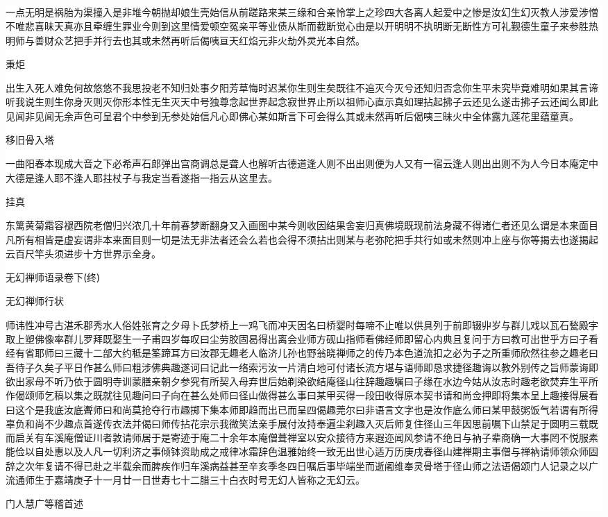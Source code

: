 一点无明是祸胎为渠撞入是非堆今朝抛却娘生壳始信从前蹉路来某三缘和合亲怜掌上之珍四大各离人起爱中之惨是汝幻生幻灭教人涉爱涉憎不唯悲喜昧天真亦且牵缠生罪业今则到这里情爱顿空冤亲平等业债从斯而截断觉心由是以开明明不执明断无断性方可礼觐德生童子来参胜热明师与善财众艺把手并行去也其或未然再听后偈咦亘天红焰元非火劫外灵光本自然。  

秉炬  

出生入死人难免何故悠悠不我思投老不知归处事夕阳芳草悔时迟某你生则生矣既往不追灭今灭兮还知归否念你生平未究毕竟难明如果其言谛听我说生则生你身灭则灭你形本性无生灭天中号独尊念起世界起念寂世界止所以祖师心直示真如理拈起拂子云还见么遂击拂子云还闻么即此见闻非见闻无余声色可呈君个中参到无参处始信凡心即佛心某如斯言下可会得么其或未然再听后偈咦三昧火中全体露九莲花里蕴童真。  

移旧骨入塔  

一曲阳春本现成大音之下必希声石郎弹出宫商调总是聋人也解听古德道逢人则不出出则便为人又有一宿云逢人则出出则不为人今日本庵定中大德是逢人耶不逢人耶拄杖子与我定当看遂指一指云从这里去。  

挂真  

东篱黄菊霜容褪西院老僧归兴浓几十年前春梦断翻身又入画图中某今则收因结果舍妄归真佛境既现前法身藏不得诸仁者还见么谓是本来面目凡所有相皆是虚妄谓非本来面目则一切是法无非法者还会么若也会得不须拈出则某与老弥陀把手共行如或未然则冲上座与你等揭去也遂揭起云百尺竿头须进步十方世界示全身。  

无幻禅师语录卷下(终)  

无幻禅师行状  

师讳性冲号古湛禾郡秀水人俗姓张育之夕母卜氏梦桥上一鸡飞而冲天因名曰桥婴时每啼不止唯以供具列于前即辍丱岁与群儿戏以瓦石甃殿宇取上塑佛像率群儿罗拜既娶生一子甫四岁每叹曰尘劳胶固曷得出离会业师方砚山指师看佛经师即留心内典且复问于方曰教可出世乎方曰子看经有省耶师曰三藏十二部大约秪是筌蹄耳方曰汝郡无趣老人临济儿孙也野翁晓禅师之的传乃本色道流扣之必为子之所重师欣然往参之趣老曰吾待子久矣子平日作甚么师曰粗涉佛典趣遂诃曰记此一络索污汝一片清白地可付诸长流方堪与语师即恳求捷径趣诲以教外别传之旨师蒙诲即欲出家母不听乃依于圆明寺训蒙膳亲朝夕参究有所契入母弃世后始剃染欲结庵径山往辞趣趣嘱曰子缘在水边今姑从汝志时趣老欲焚弃生平所作偈颂师乞稿以集之既就往见趣问曰子向在甚么处师曰径山做得甚么事曰某甲买得一段田收得原本契书请和尚佥押即将集本呈上趣接得展看曰这个是我底汝底聻师曰和尚莫抢夺行市趣掷下集本师即趋而出已而呈四偈趣莞尔曰非语言文字也是汝作底么师曰某甲鼓粥饭气若谓有所得辜负和尚不少趣点首遂传衣法并偈曰师传拈花宗示我微笑法亲手展付汝持奉遍尘刹趣入灭后师复住径山三年因思前嘱下山禁足于圆明三载既而启关有车溪庵僧证川者敦请师居于是寄迹于庵二十余年本庵僧葺禅室以安众接待方来遐迩闻风参请不绝日与衲子辈商确一大事罔不悦服素能俭以自处惠以及人凡一切利济之事倾钵资助成之戒律冰霜辞色温雅始终一致无出世心适万历庚戌春径山建禅期主事僧与禅衲请师领众师固辞之次年复请不得已赴之半载余而脾疾作归车溪病益甚至辛亥季冬四日嘱后事毕端坐而逝阇维奉灵骨塔于径山师之法语偈颂门人记录之以广流通师生于嘉靖庚子十一月廿一日世寿七十二腊三十白衣时号无幻人皆称之无幻云。  

门人慧广等稽首述  
